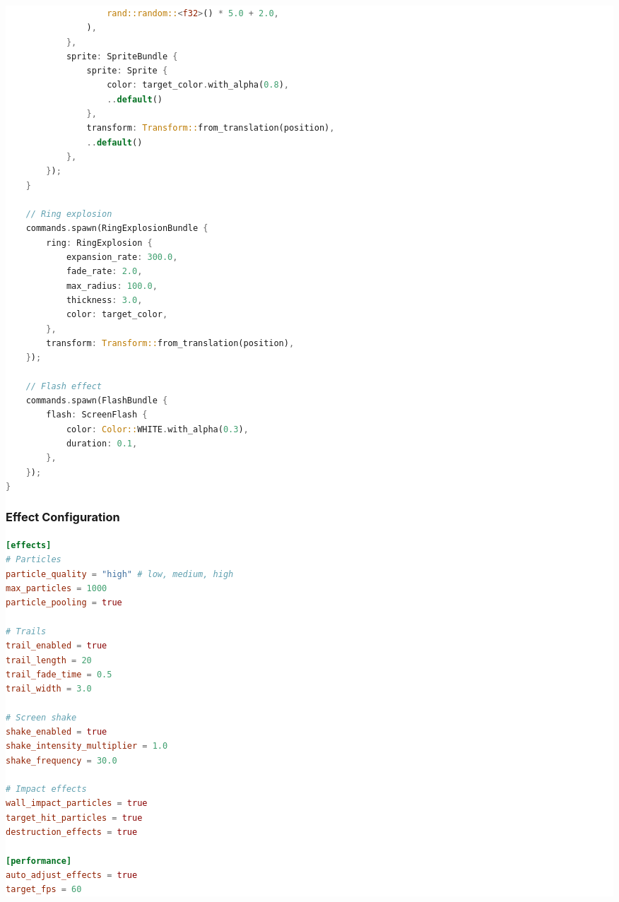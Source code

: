 ```rust
                    rand::random::<f32>() * 5.0 + 2.0,
                ),
            },
            sprite: SpriteBundle {
                sprite: Sprite {
                    color: target_color.with_alpha(0.8),
                    ..default()
                },
                transform: Transform::from_translation(position),
                ..default()
            },
        });
    }
    
    // Ring explosion
    commands.spawn(RingExplosionBundle {
        ring: RingExplosion {
            expansion_rate: 300.0,
            fade_rate: 2.0,
            max_radius: 100.0,
            thickness: 3.0,
            color: target_color,
        },
        transform: Transform::from_translation(position),
    });
    
    // Flash effect
    commands.spawn(FlashBundle {
        flash: ScreenFlash {
            color: Color::WHITE.with_alpha(0.3),
            duration: 0.1,
        },
    });
}
```

### Effect Configuration
```toml
[effects]
# Particles
particle_quality = "high" # low, medium, high
max_particles = 1000
particle_pooling = true

# Trails
trail_enabled = true
trail_length = 20
trail_fade_time = 0.5
trail_width = 3.0

# Screen shake
shake_enabled = true
shake_intensity_multiplier = 1.0
shake_frequency = 30.0

# Impact effects
wall_impact_particles = true
target_hit_particles = true
destruction_effects = true

[performance]
auto_adjust_effects = true
target_fps = 60
```